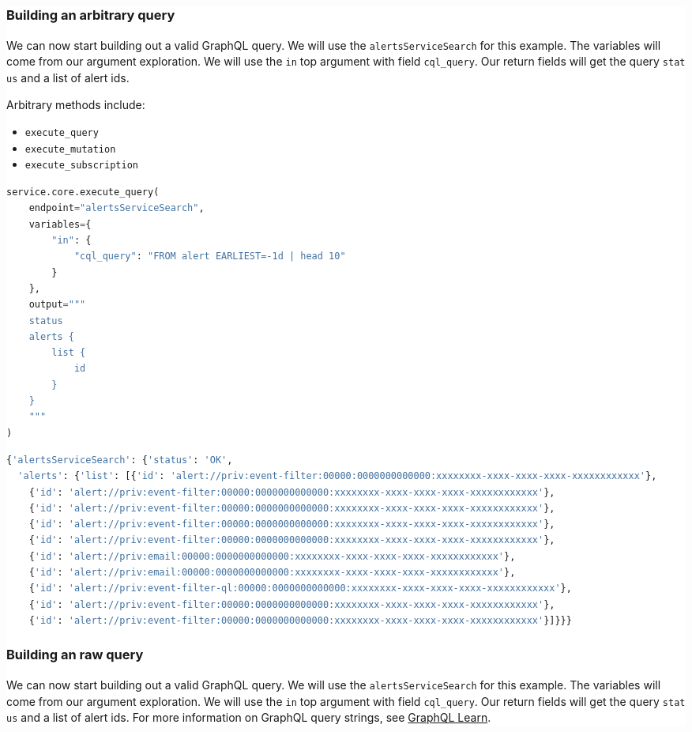 
### Building an arbitrary query

We can now start building out a valid GraphQL query.  We will use the `alertsServiceSearch` for this example.  The variables will come from our argument exploration.  We will use the `in` top argument with field `cql_query`.  Our return fields will get the query `status` and a list of alert ids.

Arbitrary methods include:

* `execute_query` 
* `execute_mutation` 
* `execute_subscription`

```python
service.core.execute_query(
    endpoint="alertsServiceSearch",
    variables={
        "in": {
            "cql_query": "FROM alert EARLIEST=-1d | head 10"
        }
    },
    output="""
    status
    alerts {
        list {
            id
        }
    }
    """
)
```

```python
{'alertsServiceSearch': {'status': 'OK',
  'alerts': {'list': [{'id': 'alert://priv:event-filter:00000:0000000000000:xxxxxxxx-xxxx-xxxx-xxxx-xxxxxxxxxxxx'},
    {'id': 'alert://priv:event-filter:00000:0000000000000:xxxxxxxx-xxxx-xxxx-xxxx-xxxxxxxxxxxx'},
    {'id': 'alert://priv:event-filter:00000:0000000000000:xxxxxxxx-xxxx-xxxx-xxxx-xxxxxxxxxxxx'},
    {'id': 'alert://priv:event-filter:00000:0000000000000:xxxxxxxx-xxxx-xxxx-xxxx-xxxxxxxxxxxx'},
    {'id': 'alert://priv:event-filter:00000:0000000000000:xxxxxxxx-xxxx-xxxx-xxxx-xxxxxxxxxxxx'},
    {'id': 'alert://priv:email:00000:0000000000000:xxxxxxxx-xxxx-xxxx-xxxx-xxxxxxxxxxxx'},
    {'id': 'alert://priv:email:00000:0000000000000:xxxxxxxx-xxxx-xxxx-xxxx-xxxxxxxxxxxx'},
    {'id': 'alert://priv:event-filter-ql:00000:0000000000000:xxxxxxxx-xxxx-xxxx-xxxx-xxxxxxxxxxxx'},
    {'id': 'alert://priv:event-filter:00000:0000000000000:xxxxxxxx-xxxx-xxxx-xxxx-xxxxxxxxxxxx'},
    {'id': 'alert://priv:event-filter:00000:0000000000000:xxxxxxxx-xxxx-xxxx-xxxx-xxxxxxxxxxxx'}]}}}
```

### Building an raw query

We can now start building out a valid GraphQL query.  We will use the `alertsServiceSearch` for this example.  The variables will come from our argument exploration.  We will use the `in` top argument with field `cql_query`.  Our return fields will get the query `status` and a list of alert ids.  For more information on GraphQL query strings, see [GraphQL Learn](https://graphql.org/learn/queries/).
